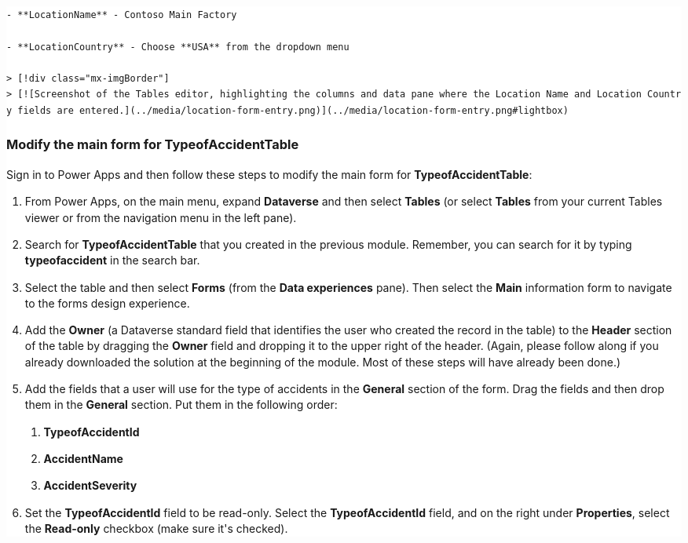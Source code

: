     - **LocationName** - Contoso Main Factory

    - **LocationCountry** - Choose **USA** from the dropdown menu

    > [!div class="mx-imgBorder"]
    > [![Screenshot of the Tables editor, highlighting the columns and data pane where the Location Name and Location Country fields are entered.](../media/location-form-entry.png)](../media/location-form-entry.png#lightbox)

### Modify the main form for TypeofAccidentTable

Sign in to Power Apps and then follow these steps to modify the main form for **TypeofAccidentTable**:

1. From Power Apps, on the main menu, expand **Dataverse** and then select **Tables** (or select **Tables** from your current Tables viewer or from the navigation menu in the left pane).

1. Search for **TypeofAccidentTable** that you created in the previous module. Remember, you can search for it by typing **typeofaccident** in the search bar.

1. Select the table and then select **Forms** (from the **Data experiences** pane). Then select the **Main** information form to navigate to the forms design experience.

1. Add the **Owner** (a Dataverse standard field that identifies the user who created the record in the table) to the **Header** section of the table by dragging the **Owner** field and dropping it to the upper right of the header. (Again, please follow along if you already downloaded the solution at the beginning of the module. Most of these steps will have already been done.)

1. Add the fields that a user will use for the type of accidents in the **General** section of the form. Drag the fields and then drop them in the **General** section. Put them in the following order:

    1. **TypeofAccidentId**

    1. **AccidentName**

    1. **AccidentSeverity**

1. Set the **TypeofAccidentId** field to be read-only. Select the **TypeofAccidentId** field, and on the right under **Properties**, select the **Read-only** checkbox (make sure it's checked).
